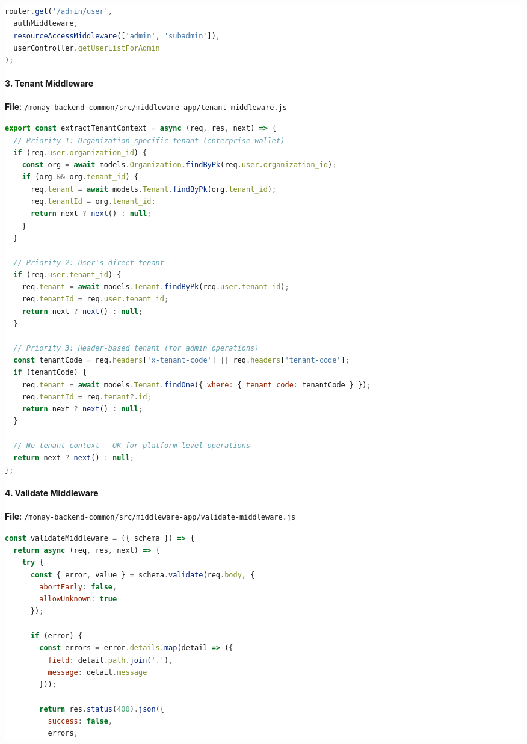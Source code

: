 ```javascript
router.get('/admin/user',
  authMiddleware,
  resourceAccessMiddleware(['admin', 'subadmin']),
  userController.getUserListForAdmin
);
```

#### 3. Tenant Middleware

**File**: `/monay-backend-common/src/middleware-app/tenant-middleware.js`

```javascript
export const extractTenantContext = async (req, res, next) => {
  // Priority 1: Organization-specific tenant (enterprise wallet)
  if (req.user.organization_id) {
    const org = await models.Organization.findByPk(req.user.organization_id);
    if (org && org.tenant_id) {
      req.tenant = await models.Tenant.findByPk(org.tenant_id);
      req.tenantId = org.tenant_id;
      return next ? next() : null;
    }
  }

  // Priority 2: User's direct tenant
  if (req.user.tenant_id) {
    req.tenant = await models.Tenant.findByPk(req.user.tenant_id);
    req.tenantId = req.user.tenant_id;
    return next ? next() : null;
  }

  // Priority 3: Header-based tenant (for admin operations)
  const tenantCode = req.headers['x-tenant-code'] || req.headers['tenant-code'];
  if (tenantCode) {
    req.tenant = await models.Tenant.findOne({ where: { tenant_code: tenantCode } });
    req.tenantId = req.tenant?.id;
    return next ? next() : null;
  }

  // No tenant context - OK for platform-level operations
  return next ? next() : null;
};
```

#### 4. Validate Middleware

**File**: `/monay-backend-common/src/middleware-app/validate-middleware.js`

```javascript
const validateMiddleware = ({ schema }) => {
  return async (req, res, next) => {
    try {
      const { error, value } = schema.validate(req.body, {
        abortEarly: false,
        allowUnknown: true
      });

      if (error) {
        const errors = error.details.map(detail => ({
          field: detail.path.join('.'),
          message: detail.message
        }));

        return res.status(400).json({
          success: false,
          errors,
```